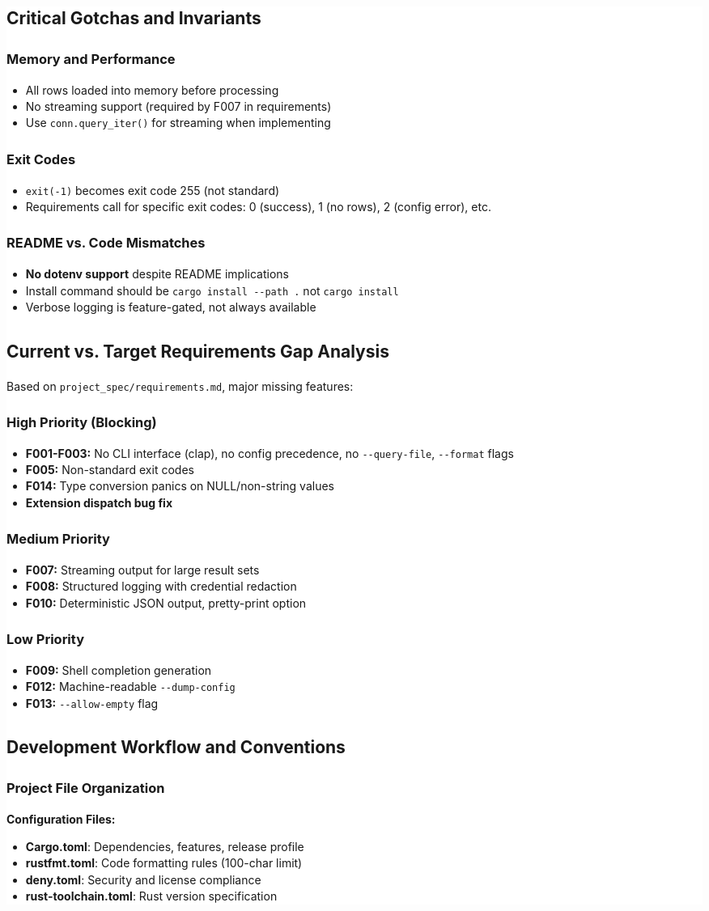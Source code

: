 ## Critical Gotchas and Invariants

### Memory and Performance

- All rows loaded into memory before processing
- No streaming support (required by F007 in requirements)
- Use `conn.query_iter()` for streaming when implementing

### Exit Codes

- `exit(-1)` becomes exit code 255 (not standard)
- Requirements call for specific exit codes: 0 (success), 1 (no rows), 2 (config error), etc.

### README vs. Code Mismatches

- **No dotenv support** despite README implications
- Install command should be `cargo install --path .` not `cargo install`
- Verbose logging is feature-gated, not always available

## Current vs. Target Requirements Gap Analysis

Based on `project_spec/requirements.md`, major missing features:

### High Priority (Blocking)

- **F001-F003:** No CLI interface (clap), no config precedence, no `--query-file`, `--format` flags
- **F005:** Non-standard exit codes
- **F014:** Type conversion panics on NULL/non-string values
- **Extension dispatch bug fix**

### Medium Priority

- **F007:** Streaming output for large result sets
- **F008:** Structured logging with credential redaction
- **F010:** Deterministic JSON output, pretty-print option

### Low Priority

- **F009:** Shell completion generation
- **F012:** Machine-readable `--dump-config`
- **F013:** `--allow-empty` flag

## Development Workflow and Conventions

### Project File Organization

**Configuration Files:**

- **Cargo.toml**: Dependencies, features, release profile
- **rustfmt.toml**: Code formatting rules (100-char limit)
- **deny.toml**: Security and license compliance
- **rust-toolchain.toml**: Rust version specification

